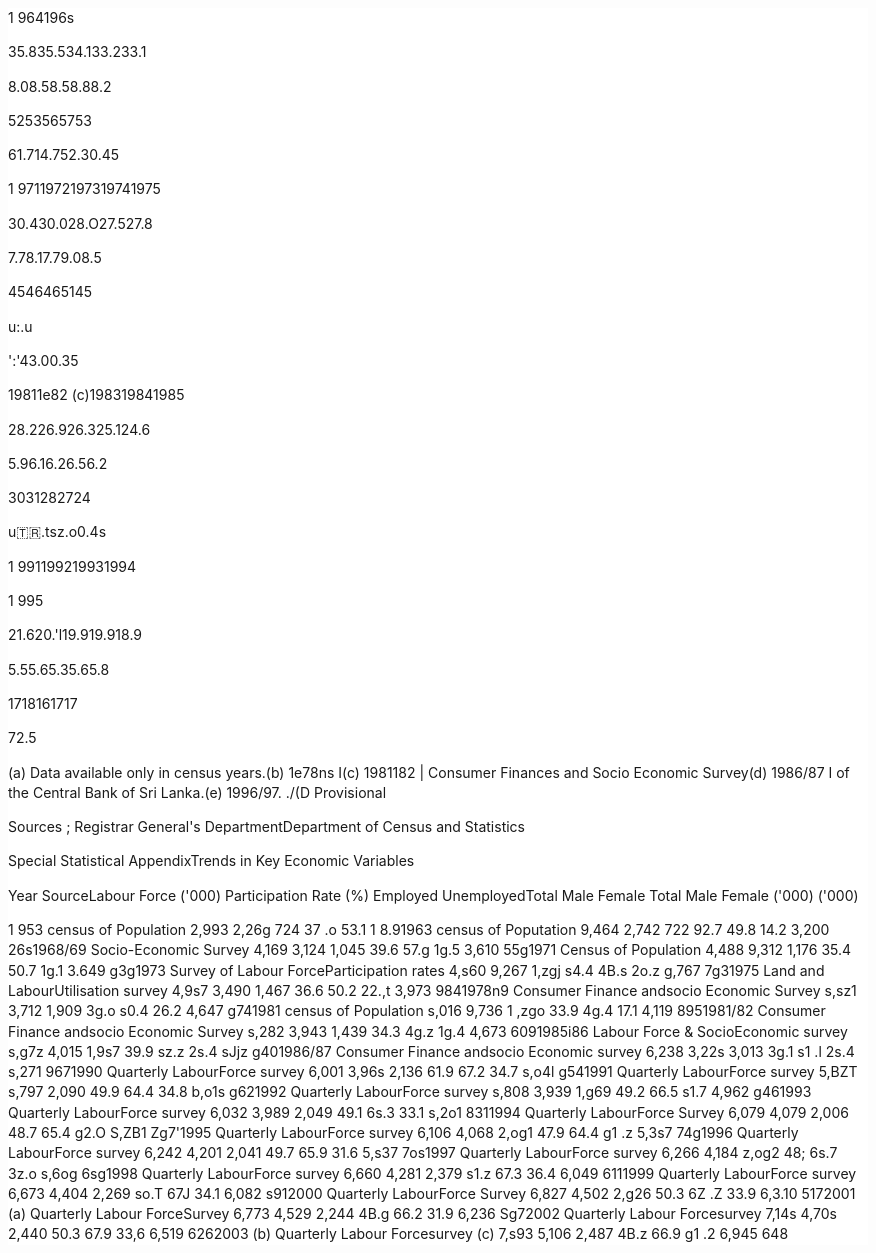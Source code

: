 1 964196s

35.835.534.133.233.1

8.08.58.58.88.2

5253565753

61.714.752.30.45

1 9711972197319741975

30.430.028.O27.527.8

7.78.17.79.08.5

4546465145

u:.u

':'43.00.35

19811e82 (c)198319841985

28.226.926.325.124.6

5.96.16.26.56.2

3031282724

u:tr:.tsz.o0.4s

1 991199219931994

1 995

21.620.'l19.919.918.9

5.55.65.35.65.8

1718161717

72.5

(a) Data available only in census years.(b) 1e78ns I(c) 1981182 | Consumer Finances and Socio Economic Survey(d) 1986/87 I of the Central Bank of Sri Lanka.(e) 1996/97. ./(D Provisional

Sources ; Registrar General's DepartmentDepartment of Census and Statistics

Special Statistical AppendixTrends in Key Economic Variables

Year SourceLabour Force ('000) Participation Rate (%) Employed UnemployedTotal Male Female Total Male Female ('000) ('000)

1 953 census of Population 2,993 2,26g 724 37 .o 53.1 1 8.91963 census of Poputation 9,464 2,742 722 92.7 49.8 14.2 3,200 26s1968/69 Socio-Economic Survey 4,169 3,124 1,045 39.6 57.g 1g.5 3,610 55g1971 Census of Population 4,488 9,312 1,176 35.4 50.7 1g.1 3.649 g3g1973 Survey of Labour ForceParticipation rates 4,s60 9,267 1,zgj s4.4 4B.s 2o.z g,767 7g31975 Land and LabourUtilisation survey 4,9s7 3,490 1,467 36.6 50.2 22.,t 3,973 9841978n9 Consumer Finance andsocio Economic Survey s,sz1 3,712 1,909 3g.o s0.4 26.2 4,647 g741981 census of Population s,016 9,736 1 ,zgo 33.9 4g.4 17.1 4,119 8951981/82 Consumer Finance andsocio Economic Survey s,282 3,943 1,439 34.3 4g.z 1g.4 4,673 6091985i86 Labour Force & SocioEconomic survey s,g7z 4,015 1,9s7 39.9 sz.z 2s.4 sJjz g401986/87 Consumer Finance andsocio Economic survey 6,238 3,22s 3,013 3g.1 s1 .l 2s.4 s,271 9671990 Quarterly LabourForce survey 6,001 3,96s 2,136 61.9 67.2 34.7 s,o4l g541991 Quarterly LabourForce survey 5,BZT s,797 2,090 49.9 64.4 34.8 b,o1s g621992 Quarterly LabourForce survey s,808 3,939 1,g69 49.2 66.5 s1.7 4,962 g461993 Quarterly LabourForce survey 6,032 3,989 2,049 49.1 6s.3 33.1 s,2o1 8311994 Quarterly LabourForce Survey 6,079 4,079 2,006 48.7 65.4 g2.O S,ZB1 Zg7'1995 Quarterly LabourForce survey 6,106 4,068 2,og1 47.9 64.4 g1 .z 5,3s7 74g1996 Quarterly LabourForce survey 6,242 4,201 2,041 49.7 65.9 31.6 5,s37 7os1997 Quarterly LabourForce survey 6,266 4,184 z,og2 48; 6s.7 3z.o s,6og 6sg1998 Quarterly LabourForce survey 6,660 4,281 2,379 s1.z 67.3 36.4 6,049 6111999 Quarterly LabourForce survey 6,673 4,404 2,269 so.T 67J 34.1 6,082 s912000 Quarterly LabourForce Survey 6,827 4,502 2,g26 50.3 6Z .Z 33.9 6,3.10 5172001 (a) Quarterly Labour ForceSurvey 6,773 4,529 2,244 4B.g 66.2 31.9 6,236 Sg72002 Quarterly Labour Forcesurvey 7,14s 4,70s 2,440 50.3 67.9 33,6 6,519 6262003 (b) Quarterly Labour Forcesurvey (c) 7,s93 5,106 2,487 4B.z 66.9 g1 .2 6,945 648
